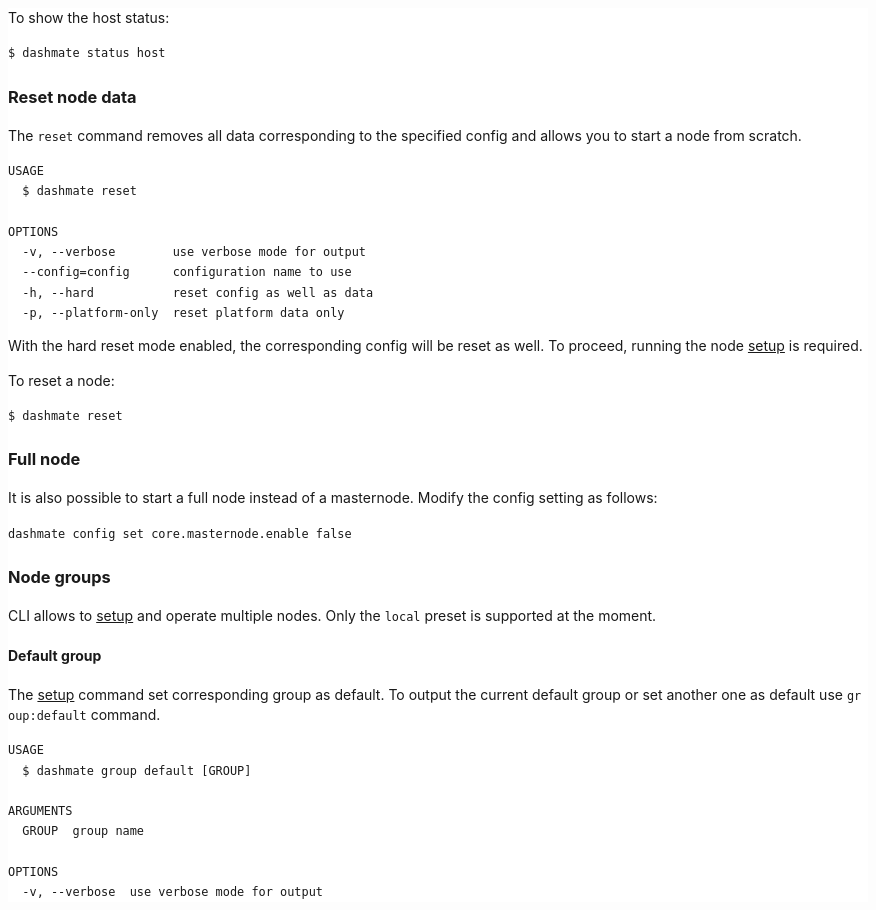 To show the host status:
```bash
$ dashmate status host
```

### Reset node data

The `reset` command removes all data corresponding to the specified config and allows you to start a node from scratch.

```
USAGE
  $ dashmate reset

OPTIONS
  -v, --verbose        use verbose mode for output
  --config=config      configuration name to use
  -h, --hard           reset config as well as data
  -p, --platform-only  reset platform data only
```

With the hard reset mode enabled, the corresponding config will be reset as well. To proceed, running the node [setup](#setup-node) is required.

To reset a node:
```bash
$ dashmate reset
```

### Full node

It is also possible to start a full node instead of a masternode. Modify the config setting as follows:

```bash
dashmate config set core.masternode.enable false
```

### Node groups

CLI allows to [setup](#setup-node) and operate multiple nodes. Only the `local` preset is supported at the moment.

#### Default group

The [setup](#setup-node) command set corresponding group as default. To output the current default group or set another one as default use `group:default` command.

```
USAGE
  $ dashmate group default [GROUP]

ARGUMENTS
  GROUP  group name

OPTIONS
  -v, --verbose  use verbose mode for output
```
